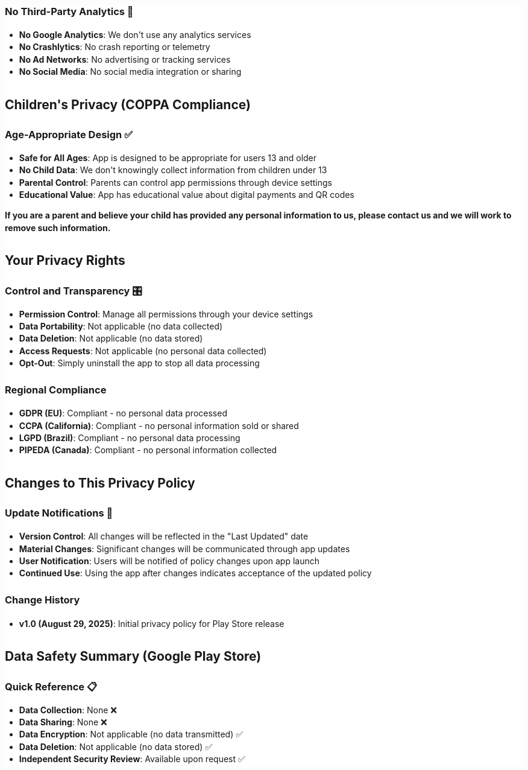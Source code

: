 ### No Third-Party Analytics 🚫
- **No Google Analytics**: We don't use any analytics services
- **No Crashlytics**: No crash reporting or telemetry
- **No Ad Networks**: No advertising or tracking services
- **No Social Media**: No social media integration or sharing

## Children's Privacy (COPPA Compliance)

### Age-Appropriate Design ✅
- **Safe for All Ages**: App is designed to be appropriate for users 13 and older
- **No Child Data**: We don't knowingly collect information from children under 13
- **Parental Control**: Parents can control app permissions through device settings
- **Educational Value**: App has educational value about digital payments and QR codes

**If you are a parent and believe your child has provided any personal information to us, please contact us and we will work to remove such information.**

## Your Privacy Rights

### Control and Transparency 🎛️
- **Permission Control**: Manage all permissions through your device settings
- **Data Portability**: Not applicable (no data collected)
- **Data Deletion**: Not applicable (no data stored)
- **Access Requests**: Not applicable (no personal data collected)
- **Opt-Out**: Simply uninstall the app to stop all data processing

### Regional Compliance
- **GDPR (EU)**: Compliant - no personal data processed
- **CCPA (California)**: Compliant - no personal information sold or shared
- **LGPD (Brazil)**: Compliant - no personal data processing
- **PIPEDA (Canada)**: Compliant - no personal information collected

## Changes to This Privacy Policy

### Update Notifications 📢
- **Version Control**: All changes will be reflected in the "Last Updated" date
- **Material Changes**: Significant changes will be communicated through app updates
- **User Notification**: Users will be notified of policy changes upon app launch
- **Continued Use**: Using the app after changes indicates acceptance of the updated policy

### Change History
- **v1.0 (August 29, 2025)**: Initial privacy policy for Play Store release

## Data Safety Summary (Google Play Store)

### Quick Reference 📋
- **Data Collection**: None ❌
- **Data Sharing**: None ❌
- **Data Encryption**: Not applicable (no data transmitted) ✅
- **Data Deletion**: Not applicable (no data stored) ✅
- **Independent Security Review**: Available upon request ✅
